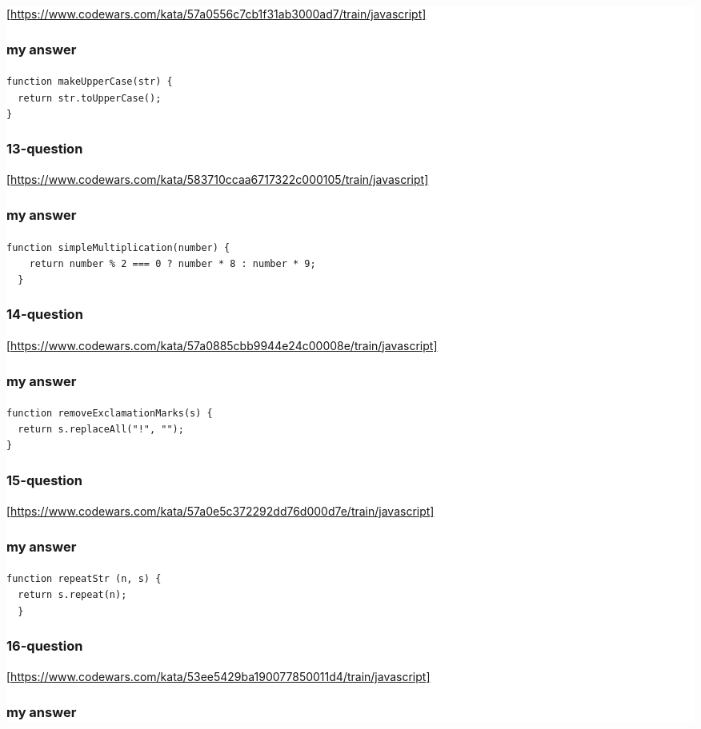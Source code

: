 [https://www.codewars.com/kata/57a0556c7cb1f31ab3000ad7/train/javascript]

### my answer 

```
function makeUpperCase(str) {
  return str.toUpperCase();
}

```

### 13-question 

[https://www.codewars.com/kata/583710ccaa6717322c000105/train/javascript]

### my answer

```
function simpleMultiplication(number) {
    return number % 2 === 0 ? number * 8 : number * 9;
  }

```

### 14-question 

[https://www.codewars.com/kata/57a0885cbb9944e24c00008e/train/javascript]

### my answer

```
function removeExclamationMarks(s) {
  return s.replaceAll("!", "");
}

```

### 15-question

[https://www.codewars.com/kata/57a0e5c372292dd76d000d7e/train/javascript]

### my answer 

```
function repeatStr (n, s) {
  return s.repeat(n);
  }

  ```

  ### 16-question

  [https://www.codewars.com/kata/53ee5429ba190077850011d4/train/javascript]

  ### my answer
